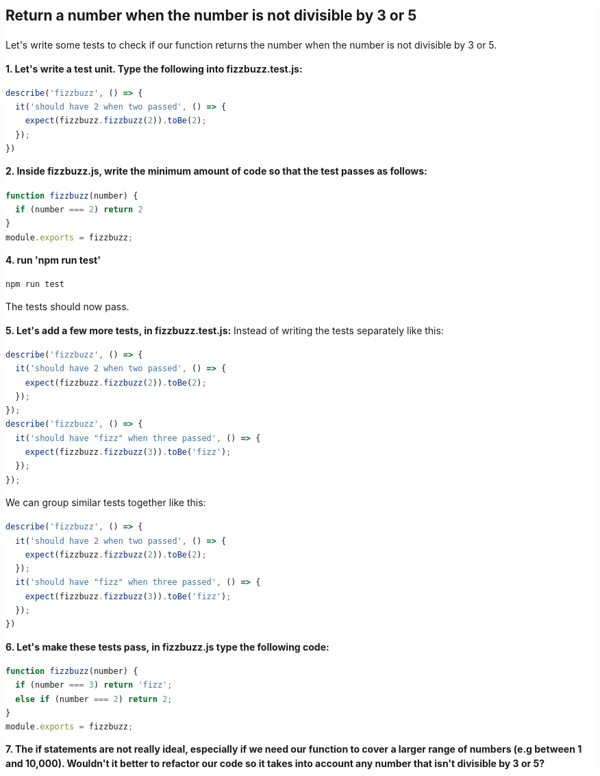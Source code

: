 ## Return a number when the number is not divisible by 3 or 5 
Let's write some tests to check if our function returns the number when the number is not divisible by 3 or 5.

**1. Let's write a test unit. Type the following into fizzbuzz.test.js:**
```javascript
describe('fizzbuzz', () => {
  it('should have 2 when two passed', () => {
    expect(fizzbuzz.fizzbuzz(2)).toBe(2);
  });
})
```
**2. Inside fizzbuzz.js, write the minimum amount of code so that the test passes as follows:**
```javascript
function fizzbuzz(number) {
  if (number === 2) return 2
}
module.exports = fizzbuzz;
```
**4. run 'npm run test'**
```javascript
npm run test
```
The tests should now pass.

**5. Let's add a few more tests, in fizzbuzz.test.js:**
Instead of writing the tests separately like this:

```javascript
describe('fizzbuzz', () => {
  it('should have 2 when two passed', () => {
    expect(fizzbuzz.fizzbuzz(2)).toBe(2);
  });
});
describe('fizzbuzz', () => {
  it('should have "fizz" when three passed', () => {
    expect(fizzbuzz.fizzbuzz(3)).toBe('fizz');
  });
});
```
We can group similar tests together like this: 
```javascript 
describe('fizzbuzz', () => {
  it('should have 2 when two passed', () => {
    expect(fizzbuzz.fizzbuzz(2)).toBe(2);
  });
  it('should have "fizz" when three passed', () => {
    expect(fizzbuzz.fizzbuzz(3)).toBe('fizz');
  });
})
```
**6. Let's make these tests pass, in fizzbuzz.js type the following code:**
```javascript
function fizzbuzz(number) {
  if (number === 3) return 'fizz';
  else if (number === 2) return 2;
}
module.exports = fizzbuzz;
```
**7. The if statements are not really ideal, especially if we need our function to cover a larger range of numbers (e.g between 1 and 10,000). Wouldn't it better to refactor our code so it takes into account any number that isn't divisible by 3 or 5?**
